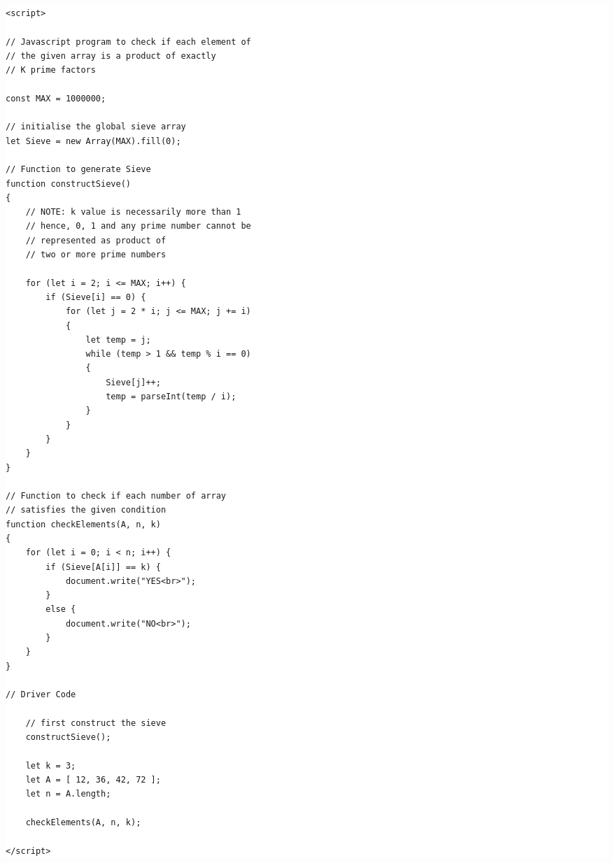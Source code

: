 ```
<script>

// Javascript program to check if each element of
// the given array is a product of exactly
// K prime factors

const MAX = 1000000;

// initialise the global sieve array
let Sieve = new Array(MAX).fill(0);

// Function to generate Sieve
function constructSieve()
{
    // NOTE: k value is necessarily more than 1
    // hence, 0, 1 and any prime number cannot be
    // represented as product of
    // two or more prime numbers

    for (let i = 2; i <= MAX; i++) {
        if (Sieve[i] == 0) {
            for (let j = 2 * i; j <= MAX; j += i)
            {
                let temp = j;
                while (temp > 1 && temp % i == 0)
                {
                    Sieve[j]++;
                    temp = parseInt(temp / i);
                }
            }
        }
    }
}

// Function to check if each number of array
// satisfies the given condition
function checkElements(A, n, k)
{
    for (let i = 0; i < n; i++) {
        if (Sieve[A[i]] == k) {
            document.write("YES<br>");
        }
        else {
            document.write("NO<br>");
        }
    }
}

// Driver Code

    // first construct the sieve
    constructSieve();

    let k = 3;
    let A = [ 12, 36, 42, 72 ];
    let n = A.length;

    checkElements(A, n, k);

</script>
```
